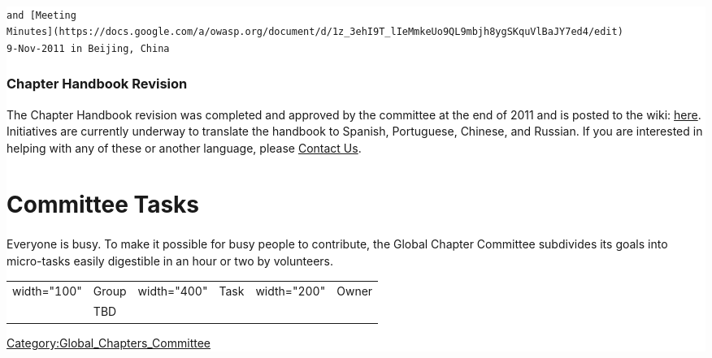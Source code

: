     and [Meeting
    Minutes](https://docs.google.com/a/owasp.org/document/d/1z_3ehI9T_lIeMmkeUo9QL9mbjh8ygSKquVlBaJY7ed4/edit)
    9-Nov-2011 in Beijing, China

### Chapter Handbook Revision

The Chapter Handbook revision was completed and approved by the
committee at the end of 2011 and is posted to the wiki:
[here](Chapter_Leader_Handbook "wikilink"). Initiatives are currently
underway to translate the handbook to Spanish, Portuguese, Chinese, and
Russian. If you are interested in helping with any of these or another
language, please [Contact Us](http://sl.owasp.org/contactus).

# Committee Tasks

Everyone is busy. To make it possible for busy people to contribute, the
Global Chapter Committee subdivides its goals into micro-tasks easily
digestible in an hour or two by volunteers.

|             |       |             |      |             |       |
| ----------- | ----- | ----------- | ---- | ----------- | ----- |
| width="100" | Group | width="400" | Task | width="200" | Owner |
|             | TBD   |             |      |             |       |

<headertabs/>

[Category:Global_Chapters_Committee](Category:Global_Chapters_Committee "wikilink")